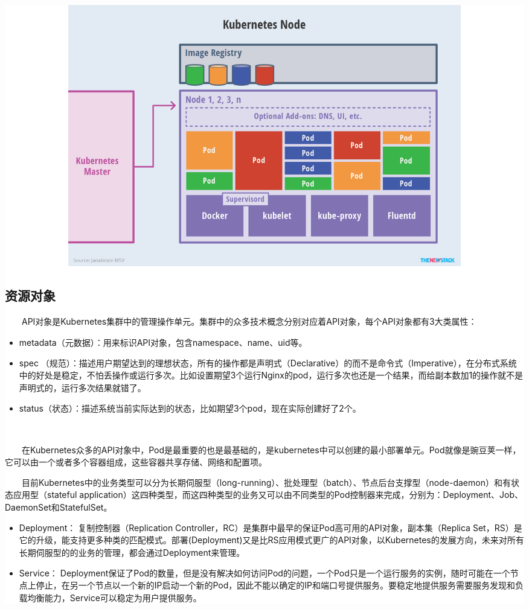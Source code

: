 <div align=center><img src="img/k8sNode.png" width=650></div>

## 资源对象

&emsp;&emsp;API对象是Kubernetes集群中的管理操作单元。集群中的众多技术概念分别对应着API对象，每个API对象都有3大类属性：

- metadata（元数据）：用来标识API对象，包含namespace、name、uid等。

- spec （规范）：描述用户期望达到的理想状态，所有的操作都是声明式（Declarative）的而不是命令式（Imperative），在分布式系统中的好处是稳定，不怕丢操作或运行多次。比如设置期望3个运行Nginx的pod，运行多次也还是一个结果，而给副本数加1的操作就不是声明式的，运行多次结果就错了。

- status（状态）：描述系统当前实际达到的状态，比如期望3个pod，现在实际创建好了2个。


<br>

&emsp;&emsp;在Kubernetes众多的API对象中，Pod是最重要的也是最基础的，是kubernetes中可以创建的最小部署单元。Pod就像是豌豆荚一样，它可以由一个或者多个容器组成，这些容器共享存储、网络和配置项。

&emsp;&emsp;目前Kubernetes中的业务类型可以分为长期伺服型（long-running）、批处理型（batch）、节点后台支撑型（node-daemon）和有状态应用型（stateful application）这四种类型，而这四种类型的业务又可以由不同类型的Pod控制器来完成，分别为：Deployment、Job、DaemonSet和StatefulSet。

- Deployment： 复制控制器（Replication Controller，RC）是集群中最早的保证Pod高可用的API对象，副本集（Replica Set，RS）是它的升级，能支持更多种类的匹配模式。部署(Deployment)又是比RS应用模式更广的API对象，以Kubernetes的发展方向，未来对所有长期伺服型的的业务的管理，都会通过Deployment来管理。

- Service： Deployment保证了Pod的数量，但是没有解决如何访问Pod的问题，一个Pod只是一个运行服务的实例，随时可能在一个节点上停止，在另一个节点以一个新的IP启动一个新的Pod，因此不能以确定的IP和端口号提供服务。要稳定地提供服务需要服务发现和负载均衡能力，Service可以稳定为用户提供服务。
